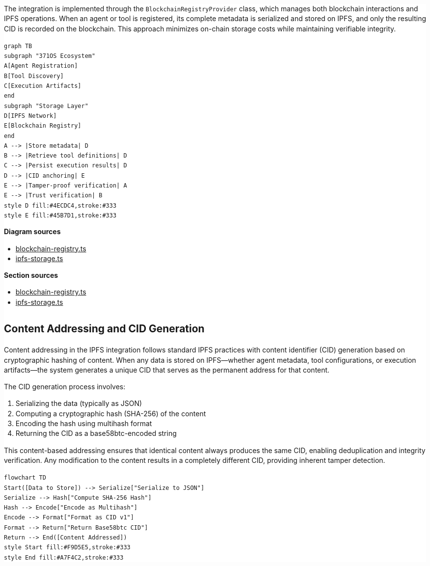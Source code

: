 The integration is implemented through the `BlockchainRegistryProvider` class, which manages both blockchain interactions and IPFS operations. When an agent or tool is registered, its complete metadata is serialized and stored on IPFS, and only the resulting CID is recorded on the blockchain. This approach minimizes on-chain storage costs while maintaining verifiable integrity.

```mermaid
graph TB
subgraph "371OS Ecosystem"
A[Agent Registration]
B[Tool Discovery]
C[Execution Artifacts]
end
subgraph "Storage Layer"
D[IPFS Network]
E[Blockchain Registry]
end
A --> |Store metadata| D
B --> |Retrieve tool definitions| D
C --> |Persist execution results| D
D --> |CID anchoring| E
E --> |Tamper-proof verification| A
E --> |Trust verification| B
style D fill:#4ECDC4,stroke:#333
style E fill:#45B7D1,stroke:#333
```

**Diagram sources**
- [blockchain-registry.ts](file://packages/elizaos-plugins/universal-tool-server/src/blockchain-registry.ts#L24-L56)
- [ipfs-storage.ts](file://packages/elizaos-plugins/universal-tool-server/src/ipfs-storage.ts)

**Section sources**
- [blockchain-registry.ts](file://packages/elizaos-plugins/universal-tool-server/src/blockchain-registry.ts#L24-L56)
- [ipfs-storage.ts](file://packages/elizaos-plugins/universal-tool-server/src/ipfs-storage.ts)

## Content Addressing and CID Generation
Content addressing in the IPFS integration follows standard IPFS practices with content identifier (CID) generation based on cryptographic hashing of content. When any data is stored on IPFS—whether agent metadata, tool configurations, or execution artifacts—the system generates a unique CID that serves as the permanent address for that content.

The CID generation process involves:
1. Serializing the data (typically as JSON)
2. Computing a cryptographic hash (SHA-256) of the content
3. Encoding the hash using multihash format
4. Returning the CID as a base58btc-encoded string

This content-based addressing ensures that identical content always produces the same CID, enabling deduplication and integrity verification. Any modification to the content results in a completely different CID, providing inherent tamper detection.

```mermaid
flowchart TD
Start([Data to Store]) --> Serialize["Serialize to JSON"]
Serialize --> Hash["Compute SHA-256 Hash"]
Hash --> Encode["Encode as Multihash"]
Encode --> Format["Format as CID v1"]
Format --> Return["Return Base58btc CID"]
Return --> End([Content Addressed])
style Start fill:#F9D5E5,stroke:#333
style End fill:#A7F4C2,stroke:#333
```
